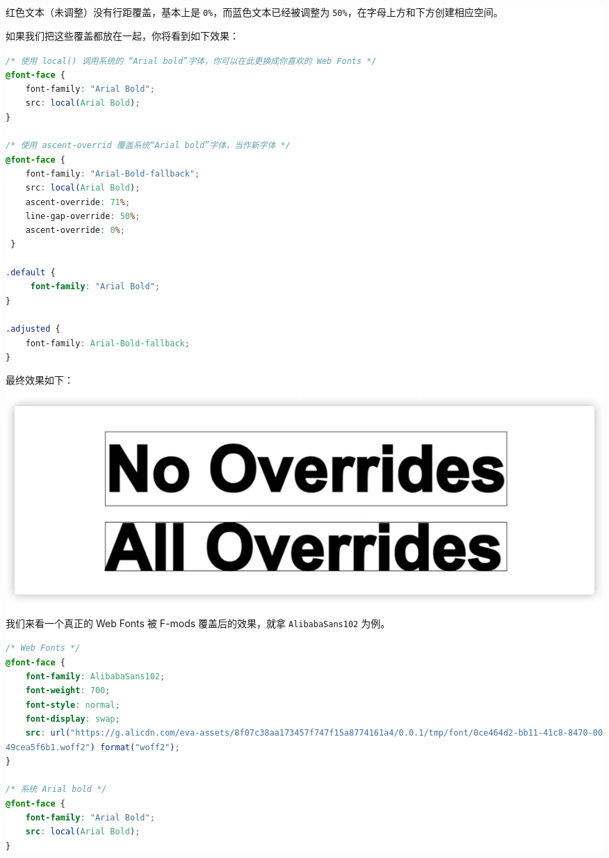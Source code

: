 红色文本（未调整）没有行距覆盖，基本上是 `0%`，而蓝色文本已经被调整为 `50%`，在字母上方和下方创建相应空间。

如果我们把这些覆盖都放在一起，你将看到如下效果：

```CSS
/* 使用 local() 调用系统的 “Arial bold”字体，你可以在此更换成你喜欢的 Web Fonts */ 
@font-face { 
    font-family: "Arial Bold"; 
    src: local(Arial Bold); 
} 
​
/* 使用 ascent-overrid 覆盖系统“Arial bold”字体，当作新字体 */ 
@font-face { 
    font-family: "Arial-Bold-fallback"; 
    src: local(Arial Bold); 
    ascent-override: 71%; 
    line-gap-override: 50%; 
    ascent-override: 0%; 
 } 
 
.default { 
     font-family: "Arial Bold"; 
} 
​
.adjusted { 
    font-family: Arial-Bold-fallback; 
} 
```

最终效果如下：

![img](./images/ff0e03c6bf6a89d133b00ed7b7101152.webp )

我们来看一个真正的 Web Fonts 被 F-mods 覆盖后的效果，就拿 `AlibabaSans102` 为例。

```CSS
/* Web Fonts */ 
@font-face { 
    font-family: AlibabaSans102; 
    font-weight: 700; 
    font-style: normal; 
    font-display: swap; 
    src: url("https://g.alicdn.com/eva-assets/8f07c38aa173457f747f15a8774161a4/0.0.1/tmp/font/0ce464d2-bb11-41c8-8470-0049cea5f6b1.woff2") format("woff2"); 
} 

/* 系统 Arial bold */ 
@font-face { 
    font-family: "Arial Bold"; 
    src: local(Arial Bold); 
} 
```